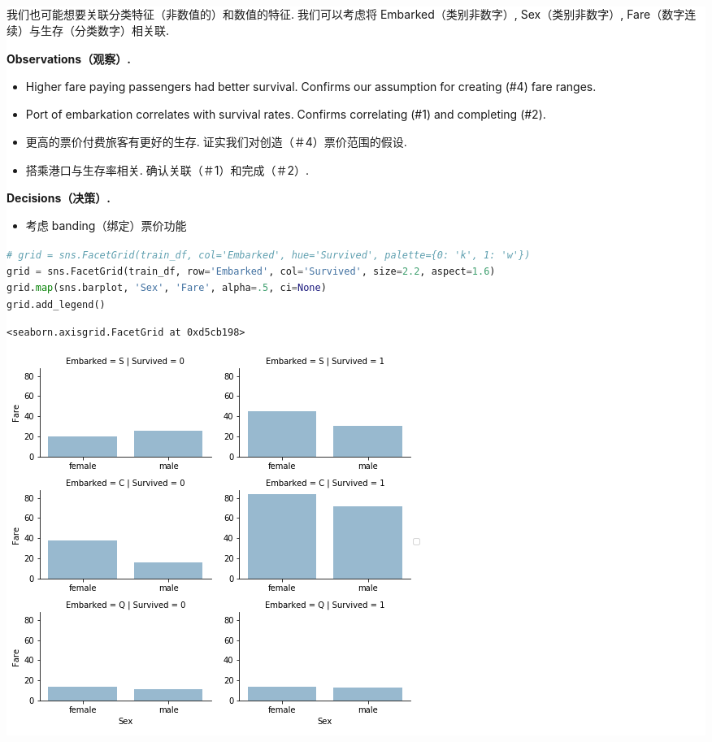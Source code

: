 我们也可能想要关联分类特征（非数值的）和数值的特征.
我们可以考虑将 Embarked（类别非数字）, Sex（类别非数字）, Fare（数字连续）与生存（分类数字）相关联.

**Observations（观察）.**

- Higher fare paying passengers had better survival. Confirms our assumption for creating (#4) fare ranges.
- Port of embarkation correlates with survival rates. Confirms correlating (#1) and completing (#2).

- 更高的票价付费旅客有更好的生存. 证实我们对创造（＃4）票价范围的假设.
- 搭乘港口与生存率相关. 确认关联（＃1）和完成（＃2）.

**Decisions（决策）.**

- 考虑 banding（绑定）票价功能


```python
# grid = sns.FacetGrid(train_df, col='Embarked', hue='Survived', palette={0: 'k', 1: 'w'})
grid = sns.FacetGrid(train_df, row='Embarked', col='Survived', size=2.2, aspect=1.6)
grid.map(sns.barplot, 'Sex', 'Fare', alpha=.5, ci=None)
grid.add_legend()
```




    <seaborn.axisgrid.FacetGrid at 0xd5cb198>




![png](image/titanic_output_30_1.png)
